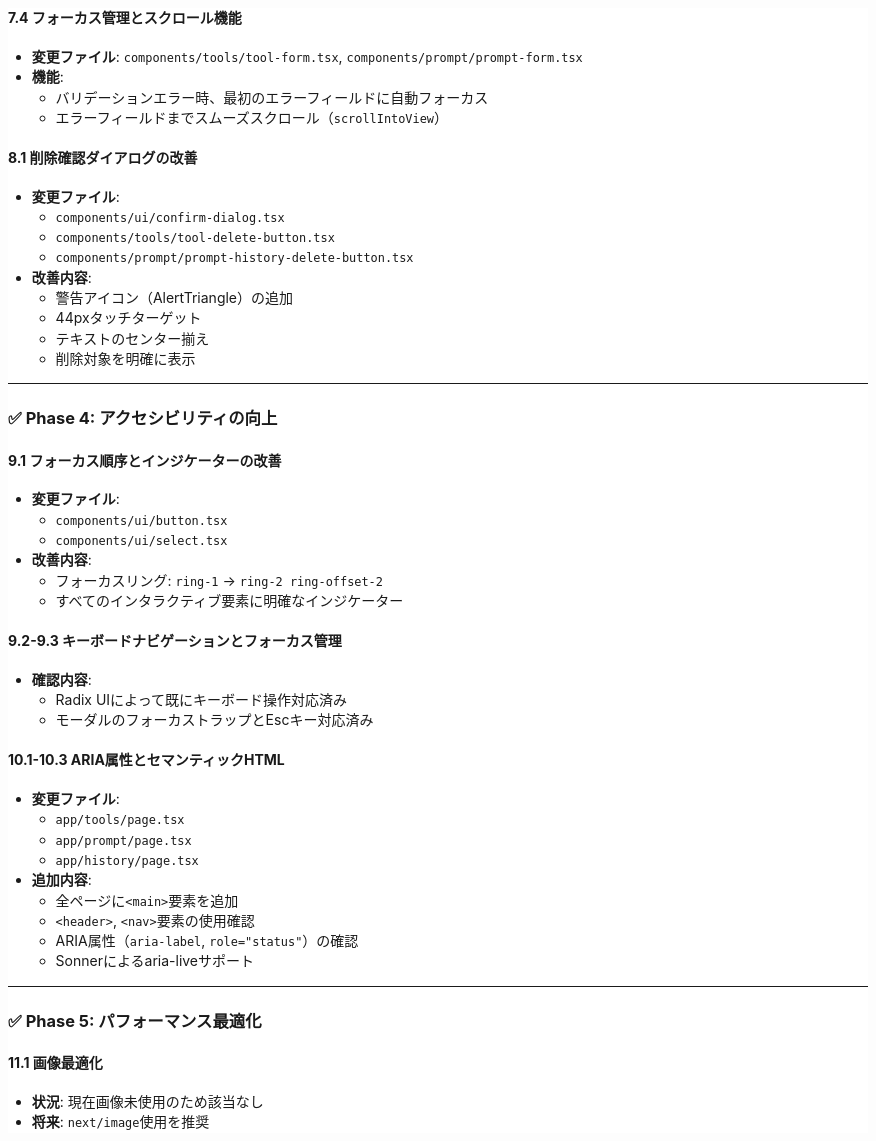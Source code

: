 #### 7.4 フォーカス管理とスクロール機能
- **変更ファイル**: `components/tools/tool-form.tsx`, `components/prompt/prompt-form.tsx`
- **機能**:
  - バリデーションエラー時、最初のエラーフィールドに自動フォーカス
  - エラーフィールドまでスムーズスクロール（`scrollIntoView`）

#### 8.1 削除確認ダイアログの改善
- **変更ファイル**:
  - `components/ui/confirm-dialog.tsx`
  - `components/tools/tool-delete-button.tsx`
  - `components/prompt/prompt-history-delete-button.tsx`
- **改善内容**:
  - 警告アイコン（AlertTriangle）の追加
  - 44pxタッチターゲット
  - テキストのセンター揃え
  - 削除対象を明確に表示

---

### ✅ Phase 4: アクセシビリティの向上

#### 9.1 フォーカス順序とインジケーターの改善
- **変更ファイル**:
  - `components/ui/button.tsx`
  - `components/ui/select.tsx`
- **改善内容**:
  - フォーカスリング: `ring-1` → `ring-2 ring-offset-2`
  - すべてのインタラクティブ要素に明確なインジケーター

#### 9.2-9.3 キーボードナビゲーションとフォーカス管理
- **確認内容**:
  - Radix UIによって既にキーボード操作対応済み
  - モーダルのフォーカストラップとEscキー対応済み

#### 10.1-10.3 ARIA属性とセマンティックHTML
- **変更ファイル**:
  - `app/tools/page.tsx`
  - `app/prompt/page.tsx`
  - `app/history/page.tsx`
- **追加内容**:
  - 全ページに`<main>`要素を追加
  - `<header>`, `<nav>`要素の使用確認
  - ARIA属性（`aria-label`, `role="status"`）の確認
  - Sonnerによるaria-liveサポート

---

### ✅ Phase 5: パフォーマンス最適化

#### 11.1 画像最適化
- **状況**: 現在画像未使用のため該当なし
- **将来**: `next/image`使用を推奨
